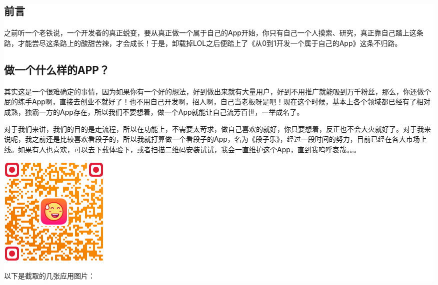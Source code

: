## 前言

之前听一个老铁说，一个开发者的真正蜕变，要从真正做一个属于自己的App开始，你只有自己一个人摸索、研究，真正靠自己踏上这条路，才能尝尽这条路上的酸甜苦辣，才会成长！于是，卸载掉LOL之后便踏上了《从0到1开发一个属于自己的App》这条不归路。

## 做一个什么样的APP？

其实这是一个很难确定的事情，因为如果你有一个好的想法，好到做出来就有大量用户，好到不用推广就能吸到万千粉丝，那么，你还做个屁的练手App啊，直接去创业不就好了！也不用自己开发啊，招人啊，自己当老板呀是吧！现在这个时候，基本上各个领域都已经有了相对成熟，独霸一方的App存在，所以我们不要想着，做一个App就能让自己流芳百世，一举成名了。

对于我们来讲，我们的目的是走流程，所以在功能上，不需要太苛求，做自己喜欢的就好，你只要想着，反正也不会大火就好了。对于我来说呢，我之前还是比较喜欢看段子的，所以我就打算做一个看段子的App，名为《段子乐》，经过一段时间的努力，目前已经在各大市场上线。如果有人也喜欢，可以去下载体验下，或者扫描二维码安装试试，我会一直维护这个App，直到我呜呼哀哉。。。

<img src="./images/erweima.png" alt="erweima" style="zoom:50%;" />

以下是截取的几张应用图片：
